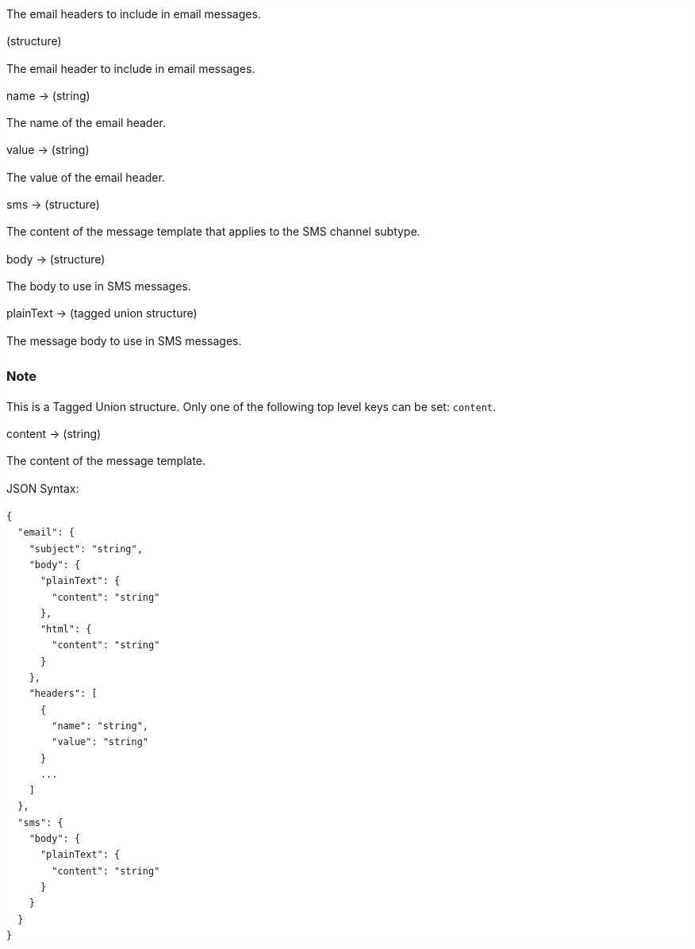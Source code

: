 The email headers to include in email messages.

(structure)

The email header to include in email messages.

name -> (string)

The name of the email header.

value -> (string)

The value of the email header.

sms -> (structure)

The content of the message template that applies to the SMS channel subtype.

body -> (structure)

The body to use in SMS messages.

plainText -> (tagged union structure)

The message body to use in SMS messages.

### Note

This is a Tagged Union structure. Only one of the following top level keys can be set: `content`.

content -> (string)

The content of the message template.

JSON Syntax:

```
{
  "email": {
    "subject": "string",
    "body": {
      "plainText": {
        "content": "string"
      },
      "html": {
        "content": "string"
      }
    },
    "headers": [
      {
        "name": "string",
        "value": "string"
      }
      ...
    ]
  },
  "sms": {
    "body": {
      "plainText": {
        "content": "string"
      }
    }
  }
}
```
